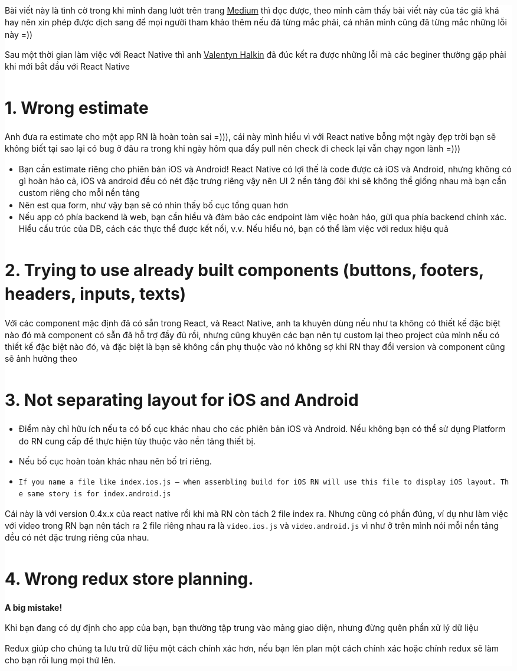 Bài viết này là tình cờ trong khi mình đang lướt trên trang [Medium](https://medium.com/) thì đọc được, theo mình cảm thấy bài viết này của tác giả khá hay nên xin phép được dịch sang để mọi người tham khảo thêm nếu đã từng mắc phải, cá nhân mình cũng đã từng mắc những lỗi này =))

Sau một thời gian làm việc với React Native thì anh [Valentyn Halkin](https://medium.com/@galikvalkin)
 đã đúc kết ra được những lỗi mà các beginer thường gặp phải khi mới bắt đầu với React Native 
 
 # 1. Wrong estimate
 Anh đưa ra estimate cho một app RN là hoàn toàn sai =))), cái này mình hiểu vì với React native bỗng một ngày đẹp trời bạn sẽ không biết tại sao lại có bug ở đâu ra trong khi ngày hôm qua đẩy pull nên check đi check lại vẫn chạy ngon lành =)))
 
- Bạn cần estimate riêng cho phiên bản iOS và Android! React Native có lợi thế là code được cả iOS và Android, nhưng không có gì hoàn hảo cả, iOS và android đều có nét đặc trưng riêng vậy nên UI 2 nền tảng đôi khi sẽ không thể giống nhau mà bạn cần custom riêng cho mỗi nền tảng 
-  Nên est qua form, như vậy bạn sẽ có nhìn thấy bố cục tổng quan hơn 
-  Nếu app có phía backend là web, bạn cần hiểu và đảm bảo các endpoint làm việc hoàn hảo, gửi qua phía backend chính xác.  Hiểu cấu trúc của DB, cách các thực thể được kết nối, v.v. Nếu hiểu nó, bạn có thể làm việc với redux hiệu quả

# 2. Trying to use already built components (buttons, footers, headers, inputs, texts)

Với các component mặc định đã có sẵn trong React, và React Native, anh ta khuyên dùng nếu như ta không có thiết kế đặc biệt nào đó mà component có sẵn đã hỗ trợ đầy đủ rồi, nhưng cũng khuyên các bạn nên tự custom lại theo project của mình nếu có thiết kế đặc biệt nào đó, và đặc biệt là bạn sẽ không cần phụ thuộc vào nó không sợ khi RN thay đổi version và component cũng sẽ ảnh hưởng theo

# 3. Not separating layout for iOS and Android
- Điểm này chỉ hữu ích nếu ta có bố cục khác nhau cho các phiên bản iOS và Android. Nếu không bạn có thể sử dụng Platform do RN cung cấp để thực hiện tùy thuộc vào nền tảng thiết bị.

- Nếu bố cục hoàn toàn khác nhau nên bố trí riêng.
-  `If you name a file like index.ios.js — when assembling build for iOS RN will use this file to display iOS layout. The same story is for index.android.js`

Cái này là với version 0.4x.x của react native rồi khi mà RN còn tách 2 file index ra. Nhưng cũng có phần đúng, ví dụ như làm việc với video trong RN bạn nên tách ra 2 file riêng nhau ra là `video.ios.js` và `video.android.js` vì như ở trên mình nói mỗi nền tảng đều có nét đặc trưng riêng của nhau.

# 4. Wrong redux store planning.
**A big mistake!**

 Khi bạn đang có dự định cho app của bạn, bạn thường tập trung vào mảng giao diện, nhưng đừng quên phần xử lý dữ liệu

 Redux giúp cho chúng ta lưu trữ dữ liệu một cách chính xác hơn, nếu bạn lên plan một cách chính xác hoặc chính redux sẽ làm cho bạn rối lung mọi thứ lên.
